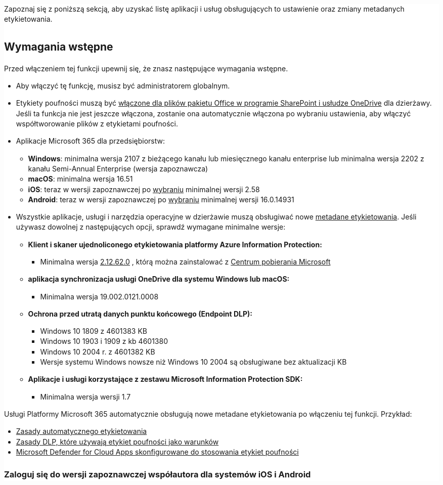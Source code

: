 Zapoznaj się z poniższą sekcją, aby uzyskać listę aplikacji i usług obsługujących to ustawienie oraz zmiany metadanych etykietowania.

## <a name="prerequisites"></a>Wymagania wstępne

Przed włączeniem tej funkcji upewnij się, że znasz następujące wymagania wstępne.

- Aby włączyć tę funkcję, musisz być administratorem globalnym.

- Etykiety poufności muszą być [włączone dla plików pakietu Office w programie SharePoint i usłudze OneDrive](sensitivity-labels-sharepoint-onedrive-files.md) dla dzierżawy. Jeśli ta funkcja nie jest jeszcze włączona, zostanie ona automatycznie włączona po wybraniu ustawienia, aby włączyć współtworowanie plików z etykietami poufności.

- Aplikacje Microsoft 365 dla przedsiębiorstw:
    - **Windows**: minimalna wersja 2107 z bieżącego kanału lub miesięcznego kanału enterprise lub minimalna wersja 2202 z kanału Semi-Annual Enterprise (wersja zapoznawcza)
    - **macOS**: minimalna wersja 16.51
    - **iOS**: teraz w wersji zapoznawczej po [wybraniu](#opt-in-to-the-preview-of-co-authoring-for-ios-and-android) minimalnej wersji 2.58
    - **Android**: teraz w wersji zapoznawczej po [wybraniu](#opt-in-to-the-preview-of-co-authoring-for-ios-and-android) minimalnej wersji 16.0.14931

- Wszystkie aplikacje, usługi i narzędzia operacyjne w dzierżawie muszą obsługiwać nowe [metadane etykietowania](#metadata-changes-for-sensitivity-labels). Jeśli używasz dowolnej z następujących opcji, sprawdź wymagane minimalne wersje:
    
    - **Klient i skaner ujednoliconego etykietowania platformy Azure Information Protection:**
        - Minimalna wersja [2.12.62.0](/information-protection/rms-client/unifiedlabelingclient-version-release-history#version-212620) , którą można zainstalować z [Centrum pobierania Microsoft](https://www.microsoft.com/en-us/download/details.aspx?id=53018)
    
    - **aplikacja synchronizacja usługi OneDrive dla systemu Windows lub macOS:**
        - Minimalna wersja 19.002.0121.0008
    
    - **Ochrona przed utratą danych punktu końcowego (Endpoint DLP):**
        - Windows 10 1809 z 4601383 KB
        - Windows 10 1903 i 1909 z kb 4601380
        - Windows 10 2004 r. z 4601382 KB
        - Wersje systemu Windows nowsze niż Windows 10 2004 są obsługiwane bez aktualizacji KB
    
    - **Aplikacje i usługi korzystające z zestawu Microsoft Information Protection SDK:** 
        - Minimalna wersja wersji 1.7 

Usługi Platformy Microsoft 365 automatycznie obsługują nowe metadane etykietowania po włączeniu tej funkcji. Przykład:

- [Zasady automatycznego etykietowania](apply-sensitivity-label-automatically.md#how-to-configure-auto-labeling-policies-for-sharepoint-onedrive-and-exchange)
- [Zasady DLP, które używają etykiet poufności jako warunków](dlp-sensitivity-label-as-condition.md)
- [Microsoft Defender for Cloud Apps skonfigurowane do stosowania etykiet poufności](/cloud-app-security/best-practices#discover-classify-label-and-protect-regulated-and-sensitive-data-stored-in-the-cloud)

### <a name="opt-in-to-the-preview-of-co-authoring-for-ios-and-android"></a>Zaloguj się do wersji zapoznawczej współautora dla systemów iOS i Android
